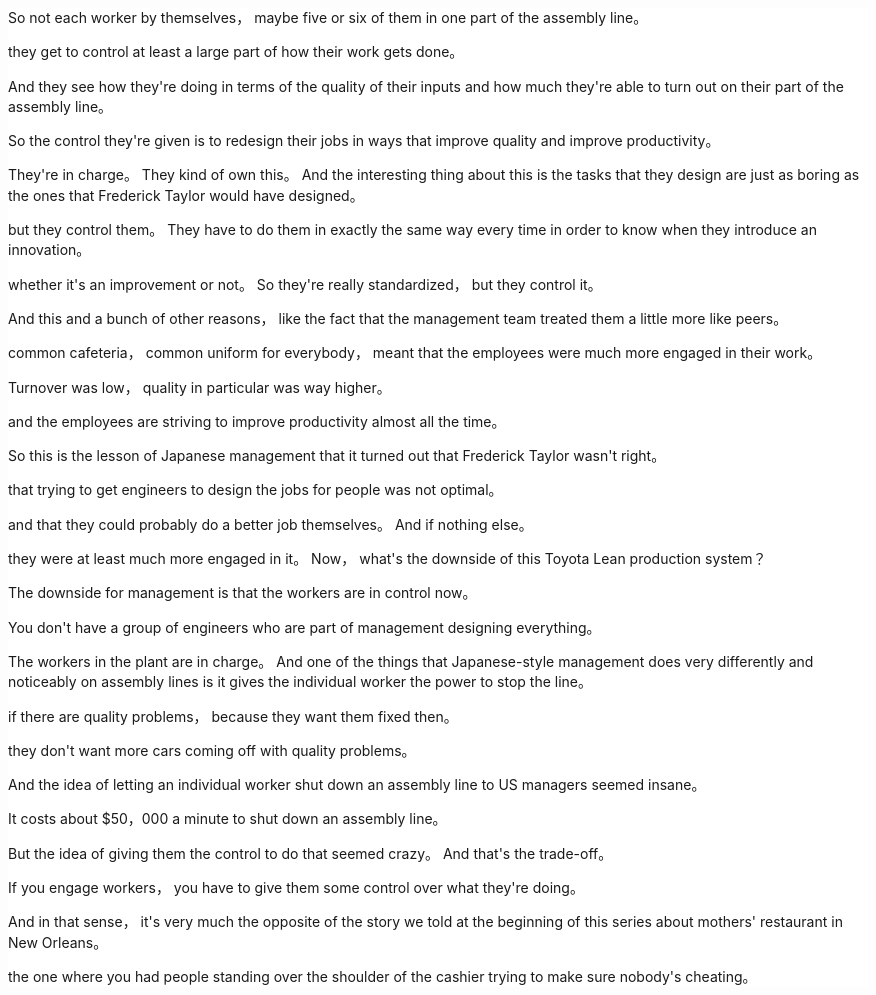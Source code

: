 So not each worker by themselves， maybe five or six of them in one part of the assembly line。

they get to control at least a large part of how their work gets done。

And they see how they're doing in terms of the quality of their inputs and how much they're able to turn out on their part of the assembly line。

So the control they're given is to redesign their jobs in ways that improve quality and improve productivity。

They're in charge。 They kind of own this。 And the interesting thing about this is the tasks that they design are just as boring as the ones that Frederick Taylor would have designed。

but they control them。 They have to do them in exactly the same way every time in order to know when they introduce an innovation。

whether it's an improvement or not。 So they're really standardized， but they control it。

And this and a bunch of other reasons， like the fact that the management team treated them a little more like peers。

common cafeteria， common uniform for everybody， meant that the employees were much more engaged in their work。

Turnover was low， quality in particular was way higher。

and the employees are striving to improve productivity almost all the time。

So this is the lesson of Japanese management that it turned out that Frederick Taylor wasn't right。

that trying to get engineers to design the jobs for people was not optimal。

and that they could probably do a better job themselves。 And if nothing else。

they were at least much more engaged in it。 Now， what's the downside of this Toyota Lean production system？

The downside for management is that the workers are in control now。

You don't have a group of engineers who are part of management designing everything。

The workers in the plant are in charge。 And one of the things that Japanese-style management does very differently and noticeably on assembly lines is it gives the individual worker the power to stop the line。

if there are quality problems， because they want them fixed then。

they don't want more cars coming off with quality problems。

And the idea of letting an individual worker shut down an assembly line to US managers seemed insane。

It costs about $50，000 a minute to shut down an assembly line。

But the idea of giving them the control to do that seemed crazy。 And that's the trade-off。

If you engage workers， you have to give them some control over what they're doing。

And in that sense， it's very much the opposite of the story we told at the beginning of this series about mothers' restaurant in New Orleans。

the one where you had people standing over the shoulder of the cashier trying to make sure nobody's cheating。

